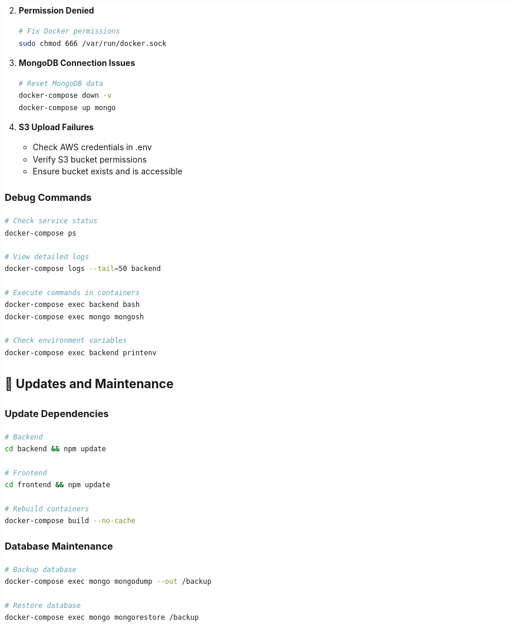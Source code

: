 2. **Permission Denied**
   ```bash
   # Fix Docker permissions
   sudo chmod 666 /var/run/docker.sock
   ```

3. **MongoDB Connection Issues**
   ```bash
   # Reset MongoDB data
   docker-compose down -v
   docker-compose up mongo
   ```

4. **S3 Upload Failures**
   - Check AWS credentials in .env
   - Verify S3 bucket permissions
   - Ensure bucket exists and is accessible

### Debug Commands
```bash
# Check service status
docker-compose ps

# View detailed logs
docker-compose logs --tail=50 backend

# Execute commands in containers
docker-compose exec backend bash
docker-compose exec mongo mongosh

# Check environment variables
docker-compose exec backend printenv
```

## 🔄 Updates and Maintenance

### Update Dependencies
```bash
# Backend
cd backend && npm update

# Frontend  
cd frontend && npm update

# Rebuild containers
docker-compose build --no-cache
```

### Database Maintenance
```bash
# Backup database
docker-compose exec mongo mongodump --out /backup

# Restore database
docker-compose exec mongo mongorestore /backup
```
